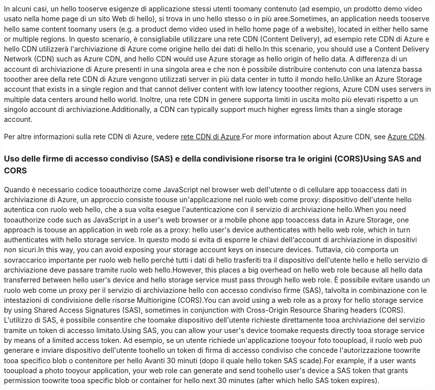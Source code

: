 <span data-ttu-id="0694a-342">In alcuni casi, un hello tooserve esigenze di applicazione stessi utenti toomany contenuto (ad esempio, un prodotto demo video usato nella home page di un sito Web di hello), si trova in uno hello stesso o in più aree.</span><span class="sxs-lookup"><span data-stu-id="0694a-342">Sometimes, an application needs tooserve hello same content toomany users (e.g. a product demo video used in hello home page of a website), located in either hello same or multiple regions.</span></span> <span data-ttu-id="0694a-343">In questo scenario, è consigliabile utilizzare una rete CDN (Content Delivery), ad esempio rete CDN di Azure e hello CDN utilizzerà l'archiviazione di Azure come origine hello dei dati di hello.</span><span class="sxs-lookup"><span data-stu-id="0694a-343">In this scenario, you should use a Content Delivery Network (CDN) such as Azure CDN, and hello CDN would use Azure storage as hello origin of hello data.</span></span> <span data-ttu-id="0694a-344">A differenza di un account di archiviazione di Azure presenti in una singola area e che non è possibile distribuire contenuto con una latenza bassa tooother aree della rete CDN di Azure vengono utilizzati server in più data center in tutto il mondo hello.</span><span class="sxs-lookup"><span data-stu-id="0694a-344">Unlike an Azure Storage account that exists in a single region and that cannot deliver content with low latency tooother regions, Azure CDN uses servers in multiple data centers around hello world.</span></span> <span data-ttu-id="0694a-345">Inoltre, una rete CDN in genere supporta limiti in uscita molto più elevati rispetto a un singolo account di archiviazione.</span><span class="sxs-lookup"><span data-stu-id="0694a-345">Additionally, a CDN can typically support much higher egress limits than a single storage account.</span></span>  

<span data-ttu-id="0694a-346">Per altre informazioni sulla rete CDN di Azure, vedere [rete CDN di Azure](https://azure.microsoft.com/services/cdn/).</span><span class="sxs-lookup"><span data-stu-id="0694a-346">For more information about Azure CDN, see [Azure CDN](https://azure.microsoft.com/services/cdn/).</span></span>  

### <span data-ttu-id="0694a-347"><a name="subheading6"></a>Uso delle firme di accesso condiviso (SAS) e della condivisione risorse tra le origini (CORS)</span><span class="sxs-lookup"><span data-stu-id="0694a-347"><a name="subheading6"></a>Using SAS and CORS</span></span>
<span data-ttu-id="0694a-348">Quando è necessario codice tooauthorize come JavaScript nel browser web dell'utente o di cellulare app tooaccess dati in archiviazione di Azure, un approccio consiste toouse un'applicazione nel ruolo web come proxy: dispositivo dell'utente hello autentica con ruolo web hello, che a sua volta esegue l'autenticazione con il servizio di archiviazione hello.</span><span class="sxs-lookup"><span data-stu-id="0694a-348">When you need tooauthorize code such as JavaScript in a user's web browser or a mobile phone app tooaccess data in Azure Storage, one approach is toouse an application in web role as a proxy: hello user's device authenticates with hello web role, which in turn authenticates with hello storage service.</span></span> <span data-ttu-id="0694a-349">In questo modo si evita di esporre le chiavi dell'account di archiviazione in dispositivi non sicuri.</span><span class="sxs-lookup"><span data-stu-id="0694a-349">In this way, you can avoid exposing your storage account keys on insecure devices.</span></span> <span data-ttu-id="0694a-350">Tuttavia, ciò comporta un sovraccarico importante per ruolo web hello perché tutti i dati di hello trasferiti tra il dispositivo dell'utente hello e hello servizio di archiviazione deve passare tramite ruolo web hello.</span><span class="sxs-lookup"><span data-stu-id="0694a-350">However, this places a big overhead on hello web role because all hello data transferred between hello user's device and hello storage service must pass through hello web role.</span></span> <span data-ttu-id="0694a-351">È possibile evitare usando un ruolo web come un proxy per il servizio di archiviazione hello con accesso condiviso firme (SAS), talvolta in combinazione con le intestazioni di condivisione delle risorse Multiorigine (CORS).</span><span class="sxs-lookup"><span data-stu-id="0694a-351">You can avoid using a web role as a proxy for hello storage service by using Shared Access Signatures (SAS), sometimes in conjunction with Cross-Origin Resource Sharing headers (CORS).</span></span> <span data-ttu-id="0694a-352">L'utilizzo di SAS, è possibile consentire che toomake dispositivo dell'utente richieste direttamente tooa archiviazione del servizio tramite un token di accesso limitato.</span><span class="sxs-lookup"><span data-stu-id="0694a-352">Using SAS, you can allow your user's device toomake requests directly tooa storage service by means of a limited access token.</span></span> <span data-ttu-id="0694a-353">Ad esempio, se un utente richiede un'applicazione tooyour foto tooupload, il ruolo web può generare e inviare dispositivo dell'utente toohello un token di firma di accesso condiviso che concede l'autorizzazione toowrite tooa specifico blob o contenitore per hello Avanti 30 minuti (dopo il quale hello token SAS scade).</span><span class="sxs-lookup"><span data-stu-id="0694a-353">For example, if a user wants tooupload a photo tooyour application, your web role can generate and send toohello user's device a SAS token that grants permission toowrite tooa specific blob or container for hello next 30 minutes (after which hello SAS token expires).</span></span>
